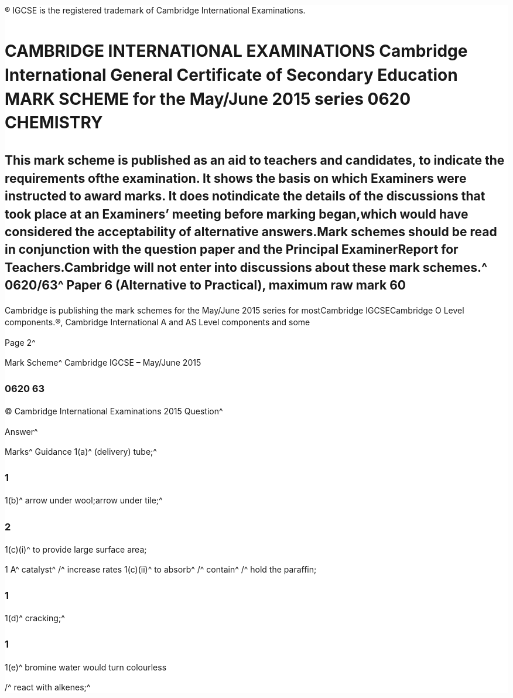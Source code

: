 ® IGCSE is the registered trademark of Cambridge International Examinations. 

# CAMBRIDGE INTERNATIONAL EXAMINATIONS Cambridge International General Certificate of Secondary Education MARK SCHEME for the May/June 2015 series 0620 CHEMISTRY 

## This mark scheme is published as an aid to teachers and candidates, to indicate the requirements ofthe examination. It shows the basis on which Examiners were instructed to award marks. It does notindicate the details of the discussions that took place at an Examiners’ meeting before marking began,which would have considered the acceptability of alternative answers.Mark schemes should be read in conjunction with the question paper and the Principal ExaminerReport for Teachers.Cambridge will not enter into discussions about these mark schemes.^ 0620/63^ Paper 6 (Alternative to Practical), maximum raw mark 60 

Cambridge is publishing the mark schemes for the May/June 2015 series for mostCambridge IGCSECambridge O Level components.®, Cambridge International A and AS Level components and some 


Page 2^ 

Mark Scheme^ Cambridge IGCSE – May/June 2015 

### 0620 63 

 © Cambridge International Examinations 2015 Question^ 

 Answer^ 

 Marks^ Guidance 1(a)^ (delivery) tube;^ 

### 1 

 1(b)^ arrow under wool;arrow under tile;^ 

### 2 

 1(c)(i)^ to provide large surface area; 

 1 A^ catalyst^ /^ increase rates 1(c)(ii)^ to absorb^ /^ contain^ /^ hold the paraffin; 

### 1 

 1(d)^ cracking;^ 

### 1 

 1(e)^ bromine water would turn colourless 

 /^ react with alkenes;^ 

